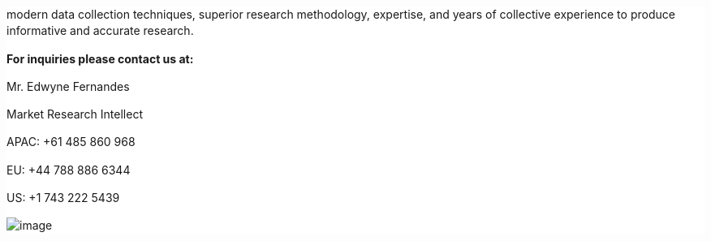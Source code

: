 modern data collection techniques, superior research methodology, expertise, and years of collective experience to produce informative and accurate research.</span></p><p><strong>For inquiries please contact us at:</strong></p><p>Mr. Edwyne Fernandes</p><p>Market Research Intellect</p><p>APAC: +61 485 860 968</p><p>EU: +44 788 886 6344</p><p>US: +1 743 222 5439</p>
![image](https://github.com/user-attachments/assets/cd804e1e-b372-4048-9288-54339095815b)
